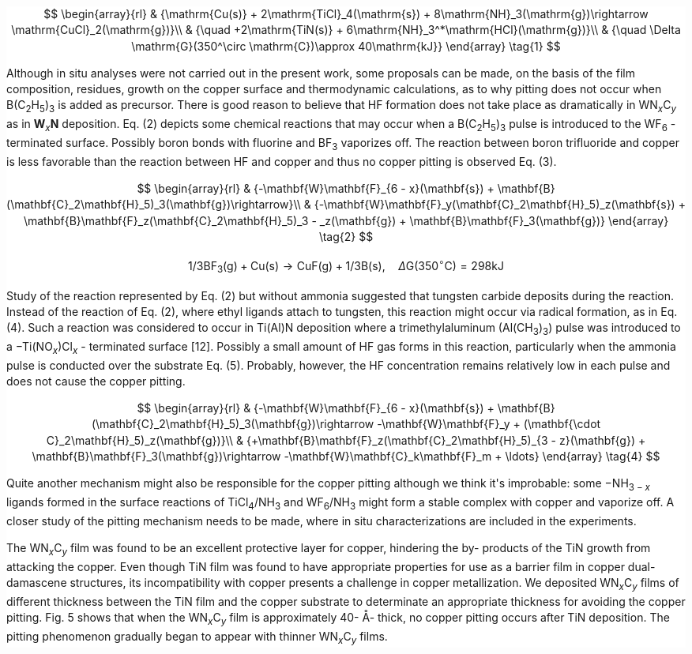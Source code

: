 $$
\begin{array}{rl} & {\mathrm{Cu(s)} + 2\mathrm{TiCl}_4(\mathrm{s}) + 8\mathrm{NH}_3(\mathrm{g})\rightarrow \mathrm{CuCl}_2(\mathrm{g})}\\ & {\quad +2\mathrm{TiN(s)} + 6\mathrm{NH}_3^*\mathrm{HCl}(\mathrm{g})}\\ & {\quad \Delta \mathrm{G}(350^\circ \mathrm{C})\approx 40\mathrm{kJ}} \end{array} \tag{1}
$$

Although in situ analyses were not carried out in the present work, some proposals can be made, on the basis of the film composition, residues, growth on the copper surface and thermodynamic calculations, as to why pitting does not occur when  $\mathrm{B(C_2H_5)_3}$  is added as precursor. There is good reason to believe that HF formation does not take place as dramatically in  $\mathrm{WN}_x\mathrm{C}_y$  as in  $\mathbf{W}_x\mathbf{N}$  deposition. Eq. (2) depicts some chemical reactions that may occur when a  $\mathrm{B(C_2H_5)_3}$  pulse is introduced to the  $\mathrm{WF}_6$ - terminated surface. Possibly boron bonds with fluorine and  $\mathrm{BF}_3$  vaporizes off. The reaction between boron trifluoride and copper is less favorable than the reaction between HF and copper and thus no copper pitting is observed Eq. (3).

$$
\begin{array}{rl} & {-\mathbf{W}\mathbf{F}_{6 - x}(\mathbf{s}) + \mathbf{B}(\mathbf{C}_2\mathbf{H}_5)_3(\mathbf{g})\rightarrow}\\ & {-\mathbf{W}\mathbf{F}_y(\mathbf{C}_2\mathbf{H}_5)_z(\mathbf{s}) + \mathbf{B}\mathbf{F}_z(\mathbf{C}_2\mathbf{H}_5)_3 - _z(\mathbf{g}) + \mathbf{B}\mathbf{F}_3(\mathbf{g})} \end{array} \tag{2}
$$

$$
1 / 3\mathrm{BF}_3(\mathrm{g}) + \mathrm{Cu(s)}\rightarrow \mathrm{CuF(g)} + 1 / 3\mathrm{B(s)},\quad \Delta \mathrm{G}(350^\circ \mathrm{C}) = 298\mathrm{kJ}
$$

Study of the reaction represented by Eq. (2) but without ammonia suggested that tungsten carbide deposits during the reaction. Instead of the reaction of Eq. (2), where ethyl ligands attach to tungsten, this reaction might occur via radical formation, as in Eq. (4). Such a reaction was considered to occur in  $\mathrm{Ti(Al)N}$  deposition where a trimethylaluminum  $(\mathrm{Al(CH}_3)_3)$  pulse was introduced to a  $- \mathrm{Ti(NO}_x\mathrm{)Cl}_x$ - terminated surface [12]. Possibly a small amount of HF gas forms in this reaction, particularly when the ammonia pulse is conducted over the substrate Eq. (5). Probably, however, the HF concentration remains relatively low in each pulse and does not cause the copper pitting.

$$
\begin{array}{rl} & {-\mathbf{W}\mathbf{F}_{6 - x}(\mathbf{s}) + \mathbf{B}(\mathbf{C}_2\mathbf{H}_5)_3(\mathbf{g})\rightarrow -\mathbf{W}\mathbf{F}_y + (\mathbf{\cdot C}_2\mathbf{H}_5)_z(\mathbf{g})}\\ & {+\mathbf{B}\mathbf{F}_z(\mathbf{C}_2\mathbf{H}_5)_{3 - z}(\mathbf{g}) + \mathbf{B}\mathbf{F}_3(\mathbf{g})\rightarrow -\mathbf{W}\mathbf{C}_k\mathbf{F}_m + \ldots} \end{array} \tag{4}
$$

Quite another mechanism might also be responsible for the copper pitting although we think it's improbable: some  $- \mathrm{NH}_{3 - x}$  ligands formed in the surface reactions of  $\mathrm{TiCl}_4 / \mathrm{NH}_3$  and  $\mathrm{WF}_6 / \mathrm{NH}_3$  might form a stable complex with copper and vaporize off. A closer study of the pitting mechanism needs to be made, where in situ characterizations are included in the experiments.

The  $\mathrm{WN}_x\mathrm{C}_y$  film was found to be an excellent protective layer for copper, hindering the by- products of the TiN growth from attacking the copper. Even though TiN film was found to have appropriate properties for use as a barrier film in copper dual- damascene structures, its incompatibility with copper presents a challenge in copper metallization. We deposited  $\mathrm{WN}_x\mathrm{C}_y$  films of different thickness between the TiN film and the copper substrate to determinate an appropriate thickness for avoiding the copper pitting. Fig. 5 shows that when the  $\mathrm{WN}_x\mathrm{C}_y$  film is approximately 40- Å- thick, no copper pitting occurs after TiN deposition. The pitting phenomenon gradually began to appear with thinner  $\mathrm{WN}_x\mathrm{C}_y$  films.
